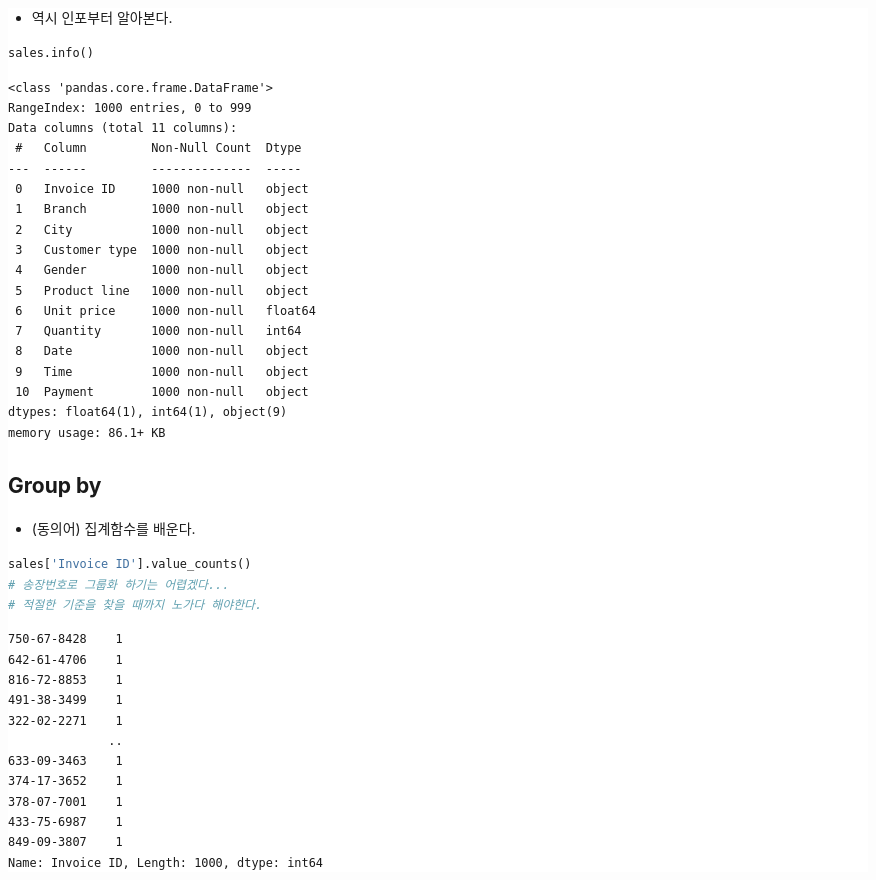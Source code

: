 


- 역시 인포부터 알아본다.


```python
sales.info()
```

    <class 'pandas.core.frame.DataFrame'>
    RangeIndex: 1000 entries, 0 to 999
    Data columns (total 11 columns):
     #   Column         Non-Null Count  Dtype  
    ---  ------         --------------  -----  
     0   Invoice ID     1000 non-null   object 
     1   Branch         1000 non-null   object 
     2   City           1000 non-null   object 
     3   Customer type  1000 non-null   object 
     4   Gender         1000 non-null   object 
     5   Product line   1000 non-null   object 
     6   Unit price     1000 non-null   float64
     7   Quantity       1000 non-null   int64  
     8   Date           1000 non-null   object 
     9   Time           1000 non-null   object 
     10  Payment        1000 non-null   object 
    dtypes: float64(1), int64(1), object(9)
    memory usage: 86.1+ KB
    

## Group by
- (동의어) 집계함수를 배운다.


```python
sales['Invoice ID'].value_counts()
# 송장번호로 그룹화 하기는 어렵겠다...
# 적절한 기준을 찾을 때까지 노가다 해야한다.
```




    750-67-8428    1
    642-61-4706    1
    816-72-8853    1
    491-38-3499    1
    322-02-2271    1
                  ..
    633-09-3463    1
    374-17-3652    1
    378-07-7001    1
    433-75-6987    1
    849-09-3807    1
    Name: Invoice ID, Length: 1000, dtype: int64
